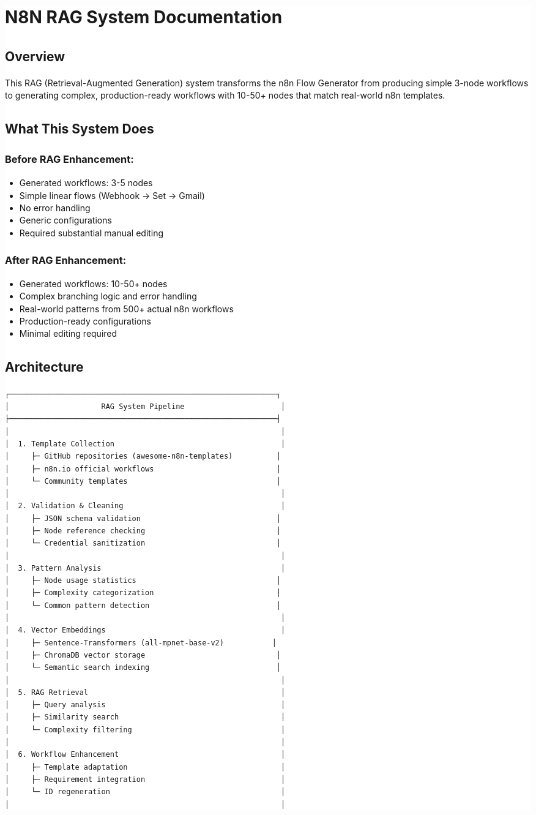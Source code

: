 # N8N RAG System Documentation

## Overview

This RAG (Retrieval-Augmented Generation) system transforms the n8n Flow Generator from producing simple 3-node workflows to generating complex, production-ready workflows with 10-50+ nodes that match real-world n8n templates.

## What This System Does

### Before RAG Enhancement:
- Generated workflows: 3-5 nodes
- Simple linear flows (Webhook → Set → Gmail)
- No error handling
- Generic configurations
- Required substantial manual editing

### After RAG Enhancement:
- Generated workflows: 10-50+ nodes
- Complex branching logic and error handling
- Real-world patterns from 500+ actual n8n workflows
- Production-ready configurations
- Minimal editing required

## Architecture

```
┌─────────────────────────────────────────────────────────────┐
│                     RAG System Pipeline                      │
├─────────────────────────────────────────────────────────────┤
│                                                              │
│  1. Template Collection                                      │
│     ├─ GitHub repositories (awesome-n8n-templates)          │
│     ├─ n8n.io official workflows                            │
│     └─ Community templates                                  │
│                                                              │
│  2. Validation & Cleaning                                    │
│     ├─ JSON schema validation                               │
│     ├─ Node reference checking                              │
│     └─ Credential sanitization                              │
│                                                              │
│  3. Pattern Analysis                                         │
│     ├─ Node usage statistics                                │
│     ├─ Complexity categorization                            │
│     └─ Common pattern detection                             │
│                                                              │
│  4. Vector Embeddings                                        │
│     ├─ Sentence-Transformers (all-mpnet-base-v2)           │
│     ├─ ChromaDB vector storage                              │
│     └─ Semantic search indexing                             │
│                                                              │
│  5. RAG Retrieval                                            │
│     ├─ Query analysis                                        │
│     ├─ Similarity search                                     │
│     └─ Complexity filtering                                  │
│                                                              │
│  6. Workflow Enhancement                                     │
│     ├─ Template adaptation                                   │
│     ├─ Requirement integration                               │
│     └─ ID regeneration                                       │
│                                                              │
```